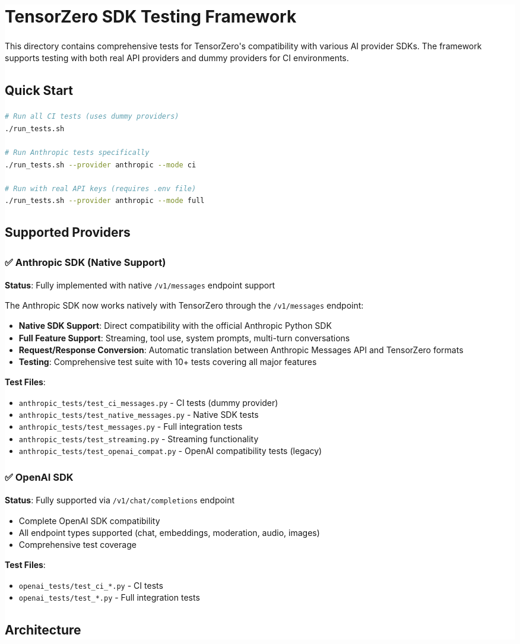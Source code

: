 # TensorZero SDK Testing Framework

This directory contains comprehensive tests for TensorZero's compatibility with various AI provider SDKs. The framework supports testing with both real API providers and dummy providers for CI environments.

## Quick Start

```bash
# Run all CI tests (uses dummy providers)
./run_tests.sh

# Run Anthropic tests specifically
./run_tests.sh --provider anthropic --mode ci

# Run with real API keys (requires .env file)
./run_tests.sh --provider anthropic --mode full
```

## Supported Providers

### ✅ Anthropic SDK (Native Support)

**Status**: Fully implemented with native `/v1/messages` endpoint support

The Anthropic SDK now works natively with TensorZero through the `/v1/messages` endpoint:

- **Native SDK Support**: Direct compatibility with the official Anthropic Python SDK
- **Full Feature Support**: Streaming, tool use, system prompts, multi-turn conversations  
- **Request/Response Conversion**: Automatic translation between Anthropic Messages API and TensorZero formats
- **Testing**: Comprehensive test suite with 10+ tests covering all major features

**Test Files**:
- `anthropic_tests/test_ci_messages.py` - CI tests (dummy provider)
- `anthropic_tests/test_native_messages.py` - Native SDK tests
- `anthropic_tests/test_messages.py` - Full integration tests
- `anthropic_tests/test_streaming.py` - Streaming functionality
- `anthropic_tests/test_openai_compat.py` - OpenAI compatibility tests (legacy)

### ✅ OpenAI SDK

**Status**: Fully supported via `/v1/chat/completions` endpoint

- Complete OpenAI SDK compatibility
- All endpoint types supported (chat, embeddings, moderation, audio, images)
- Comprehensive test coverage

**Test Files**:
- `openai_tests/test_ci_*.py` - CI tests
- `openai_tests/test_*.py` - Full integration tests

## Architecture
